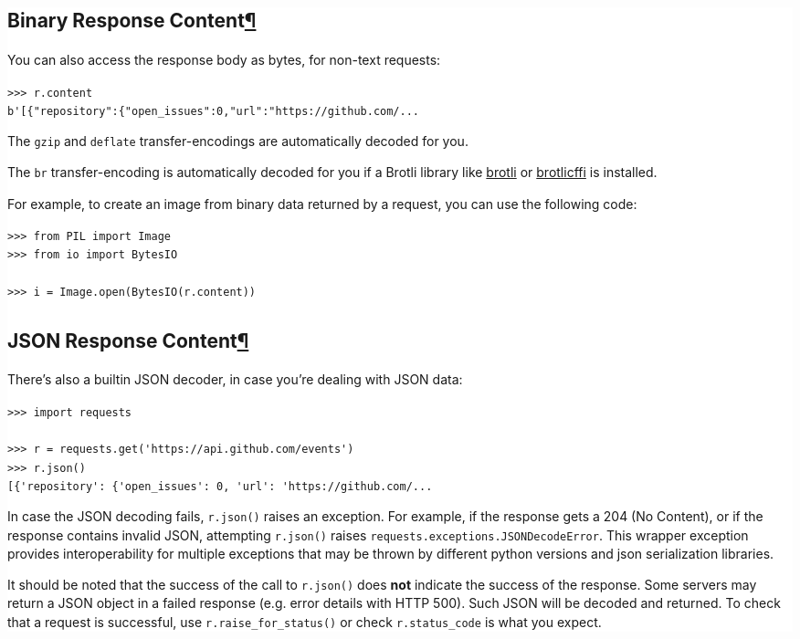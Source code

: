 ## Binary Response Content[¶](#binary-response-content "Link to this heading")

You can also access the response body as bytes, for non-text requests:

```
>>> r.content
b'[{"repository":{"open_issues":0,"url":"https://github.com/...

```

The `gzip` and `deflate` transfer-encodings are automatically decoded for you.

The `br` transfer-encoding is automatically decoded for you if a Brotli library
like [brotli](https://pypi.org/project/brotli) or [brotlicffi](https://pypi.org/project/brotlicffi) is installed.

For example, to create an image from binary data returned by a request, you can
use the following code:

```
>>> from PIL import Image
>>> from io import BytesIO

>>> i = Image.open(BytesIO(r.content))

```



## JSON Response Content[¶](#json-response-content "Link to this heading")

There’s also a builtin JSON decoder, in case you’re dealing with JSON data:

```
>>> import requests

>>> r = requests.get('https://api.github.com/events')
>>> r.json()
[{'repository': {'open_issues': 0, 'url': 'https://github.com/...

```

In case the JSON decoding fails, `r.json()` raises an exception. For example, if
the response gets a 204 (No Content), or if the response contains invalid JSON,
attempting `r.json()` raises `requests.exceptions.JSONDecodeError`. This wrapper exception
provides interoperability for multiple exceptions that may be thrown by different
python versions and json serialization libraries.

It should be noted that the success of the call to `r.json()` does **not**
indicate the success of the response. Some servers may return a JSON object in a
failed response (e.g. error details with HTTP 500). Such JSON will be decoded
and returned. To check that a request is successful, use
`r.raise_for_status()` or check `r.status_code` is what you expect.
